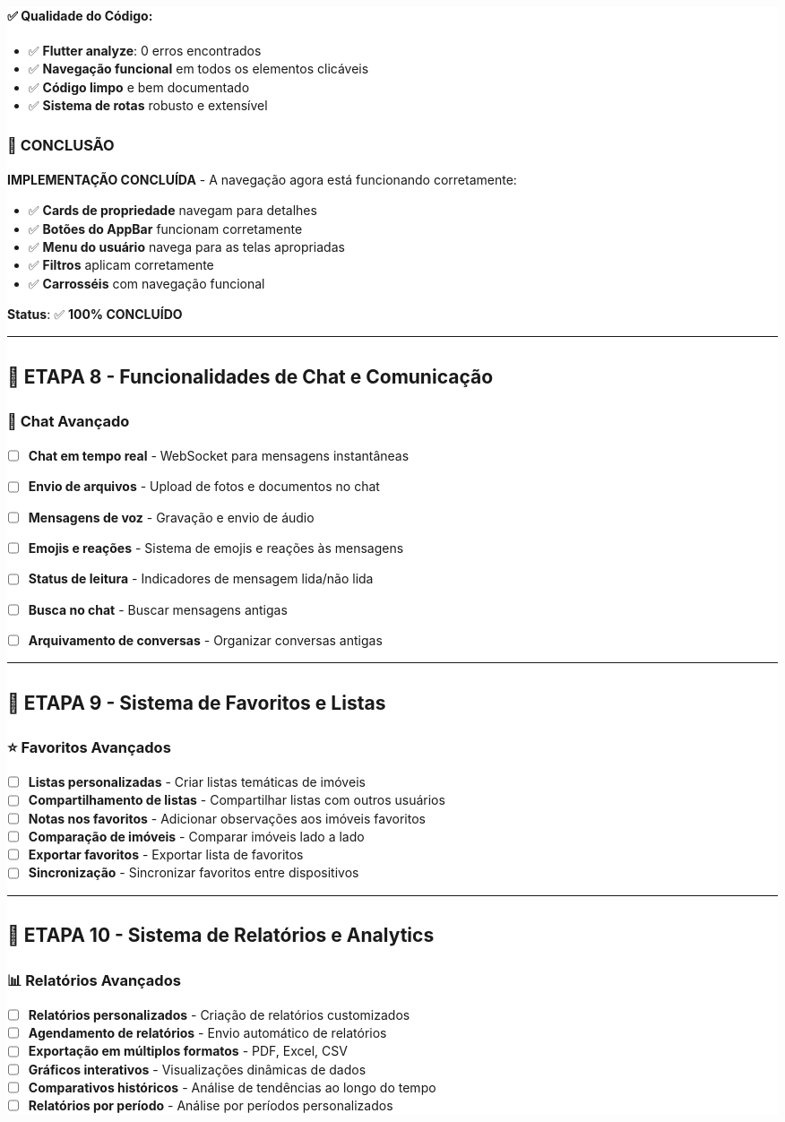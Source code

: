 #### ✅ **Qualidade do Código:**
- ✅ **Flutter analyze**: 0 erros encontrados
- ✅ **Navegação funcional** em todos os elementos clicáveis
- ✅ **Código limpo** e bem documentado
- ✅ **Sistema de rotas** robusto e extensível

### 🎯 **CONCLUSÃO**
**IMPLEMENTAÇÃO CONCLUÍDA** - A navegação agora está funcionando corretamente:
- ✅ **Cards de propriedade** navegam para detalhes
- ✅ **Botões do AppBar** funcionam corretamente
- ✅ **Menu do usuário** navega para as telas apropriadas
- ✅ **Filtros** aplicam corretamente
- ✅ **Carrosséis** com navegação funcional

**Status**: ✅ **100% CONCLUÍDO**

---

## 🎯 **ETAPA 8 - Funcionalidades de Chat e Comunicação**

### 💬 **Chat Avançado**
- [ ] **Chat em tempo real** - WebSocket para mensagens instantâneas
- [ ] **Envio de arquivos** - Upload de fotos e documentos no chat
- [ ] **Mensagens de voz** - Gravação e envio de áudio
- [ ] **Emojis e reações** - Sistema de emojis e reações às mensagens
- [ ] **Status de leitura** - Indicadores de mensagem lida/não lida
- [ ] **Busca no chat** - Buscar mensagens antigas
- [ ] **Arquivamento de conversas** - Organizar conversas antigas



---

## 🎯 **ETAPA 9 - Sistema de Favoritos e Listas**

### ⭐ **Favoritos Avançados**
- [ ] **Listas personalizadas** - Criar listas temáticas de imóveis
- [ ] **Compartilhamento de listas** - Compartilhar listas com outros usuários
- [ ] **Notas nos favoritos** - Adicionar observações aos imóveis favoritos
- [ ] **Comparação de imóveis** - Comparar imóveis lado a lado
- [ ] **Exportar favoritos** - Exportar lista de favoritos
- [ ] **Sincronização** - Sincronizar favoritos entre dispositivos

---

## 🎯 **ETAPA 10 - Sistema de Relatórios e Analytics**

### 📊 **Relatórios Avançados**
- [ ] **Relatórios personalizados** - Criação de relatórios customizados
- [ ] **Agendamento de relatórios** - Envio automático de relatórios
- [ ] **Exportação em múltiplos formatos** - PDF, Excel, CSV
- [ ] **Gráficos interativos** - Visualizações dinâmicas de dados
- [ ] **Comparativos históricos** - Análise de tendências ao longo do tempo
- [ ] **Relatórios por período** - Análise por períodos personalizados
